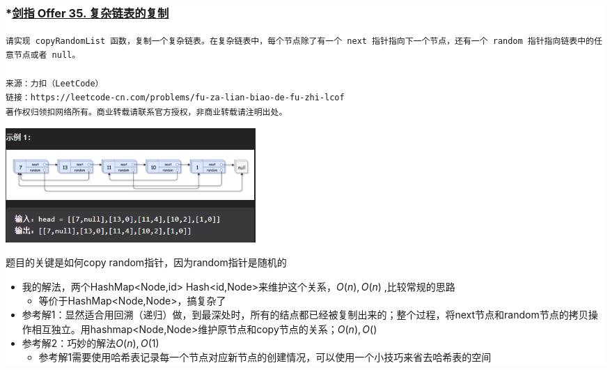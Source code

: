 ### *[剑指 Offer 35. 复杂链表的复制](https://leetcode-cn.com/problems/fu-za-lian-biao-de-fu-zhi-lcof/)

````text
请实现 copyRandomList 函数，复制一个复杂链表。在复杂链表中，每个节点除了有一个 next 指针指向下一个节点，还有一个 random 指针指向链表中的任意节点或者 null。

来源：力扣（LeetCode）
链接：https://leetcode-cn.com/problems/fu-za-lian-biao-de-fu-zhi-lcof
著作权归领扣网络所有。商业转载请联系官方授权，非商业转载请注明出处。
````

<img src="mdPics/image-20211027105807455.png" alt="image-20211027105807455" style="zoom:67%;" />



题目的关键是如何copy random指针，因为random指针是随机的

- 我的解法，两个HashMap<Node,id> Hash<id,Node>来维护这个关系，$O(n),O(n)$ ,比较常规的思路
  - 等价于HashMap<Node,Node>，搞复杂了
- 参考解1：显然适合用回溯（递归）做，到最深处时，所有的结点都已经被复制出来的；整个过程，将next节点和random节点的拷贝操作相互独立。用hashmap<Node,Node>维护原节点和copy节点的关系；$O(n),O()$
- 参考解2：巧妙的解法$O(n),O(1)$
  - 参考解1需要使用哈希表记录每一个节点对应新节点的创建情况，可以使用一个小技巧来省去哈希表的空间
